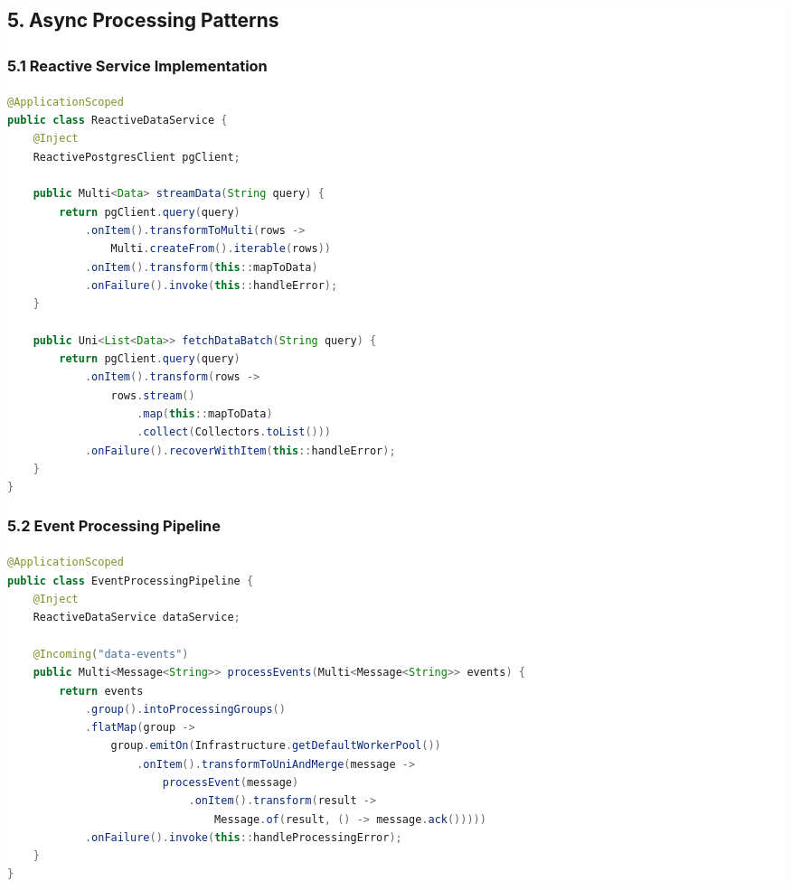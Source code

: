 ## 5. Async Processing Patterns

### 5.1 Reactive Service Implementation

```java path=null start=null
@ApplicationScoped
public class ReactiveDataService {
    @Inject
    ReactivePostgresClient pgClient;
    
    public Multi<Data> streamData(String query) {
        return pgClient.query(query)
            .onItem().transformToMulti(rows -> 
                Multi.createFrom().iterable(rows))
            .onItem().transform(this::mapToData)
            .onFailure().invoke(this::handleError);
    }
    
    public Uni<List<Data>> fetchDataBatch(String query) {
        return pgClient.query(query)
            .onItem().transform(rows -> 
                rows.stream()
                    .map(this::mapToData)
                    .collect(Collectors.toList()))
            .onFailure().recoverWithItem(this::handleError);
    }
}
```

### 5.2 Event Processing Pipeline

```java path=null start=null
@ApplicationScoped
public class EventProcessingPipeline {
    @Inject
    ReactiveDataService dataService;
    
    @Incoming("data-events")
    public Multi<Message<String>> processEvents(Multi<Message<String>> events) {
        return events
            .group().intoProcessingGroups()
            .flatMap(group -> 
                group.emitOn(Infrastructure.getDefaultWorkerPool())
                    .onItem().transformToUniAndMerge(message ->
                        processEvent(message)
                            .onItem().transform(result ->
                                Message.of(result, () -> message.ack()))))
            .onFailure().invoke(this::handleProcessingError);
    }
}
```
